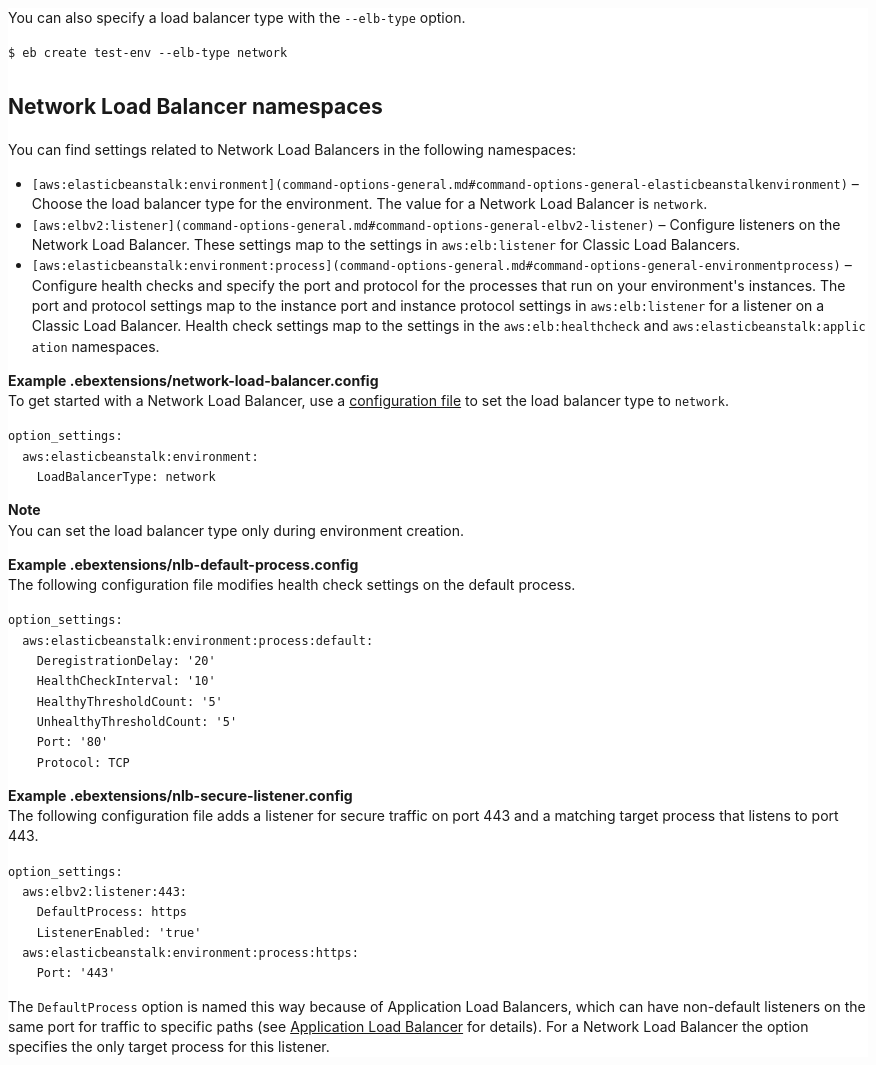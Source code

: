 You can also specify a load balancer type with the `--elb-type` option\.

```
$ eb create test-env --elb-type network
```

## Network Load Balancer namespaces<a name="environments-cfg-nlb-namespaces"></a>

You can find settings related to Network Load Balancers in the following namespaces:
+ `[aws:elasticbeanstalk:environment](command-options-general.md#command-options-general-elasticbeanstalkenvironment)` – Choose the load balancer type for the environment\. The value for a Network Load Balancer is `network`\.
+ `[aws:elbv2:listener](command-options-general.md#command-options-general-elbv2-listener)` – Configure listeners on the Network Load Balancer\. These settings map to the settings in `aws:elb:listener` for Classic Load Balancers\.
+ `[aws:elasticbeanstalk:environment:process](command-options-general.md#command-options-general-environmentprocess)` – Configure health checks and specify the port and protocol for the processes that run on your environment's instances\. The port and protocol settings map to the instance port and instance protocol settings in `aws:elb:listener` for a listener on a Classic Load Balancer\. Health check settings map to the settings in the `aws:elb:healthcheck` and `aws:elasticbeanstalk:application` namespaces\.

**Example \.ebextensions/network\-load\-balancer\.config**  
To get started with a Network Load Balancer, use a [configuration file](ebextensions.md) to set the load balancer type to `network`\.  

```
option_settings:
  aws:elasticbeanstalk:environment:
    LoadBalancerType: network
```

**Note**  
You can set the load balancer type only during environment creation\.

**Example \.ebextensions/nlb\-default\-process\.config**  
The following configuration file modifies health check settings on the default process\.  

```
option_settings:
  aws:elasticbeanstalk:environment:process:default:
    DeregistrationDelay: '20'
    HealthCheckInterval: '10'
    HealthyThresholdCount: '5'
    UnhealthyThresholdCount: '5'
    Port: '80'
    Protocol: TCP
```

**Example \.ebextensions/nlb\-secure\-listener\.config**  
The following configuration file adds a listener for secure traffic on port 443 and a matching target process that listens to port 443\.  

```
option_settings:
  aws:elbv2:listener:443:
    DefaultProcess: https
    ListenerEnabled: 'true'
  aws:elasticbeanstalk:environment:process:https:
    Port: '443'
```
The `DefaultProcess` option is named this way because of Application Load Balancers, which can have non\-default listeners on the same port for traffic to specific paths \(see [Application Load Balancer](environments-cfg-alb.md) for details\)\. For a Network Load Balancer the option specifies the only target process for this listener\.  